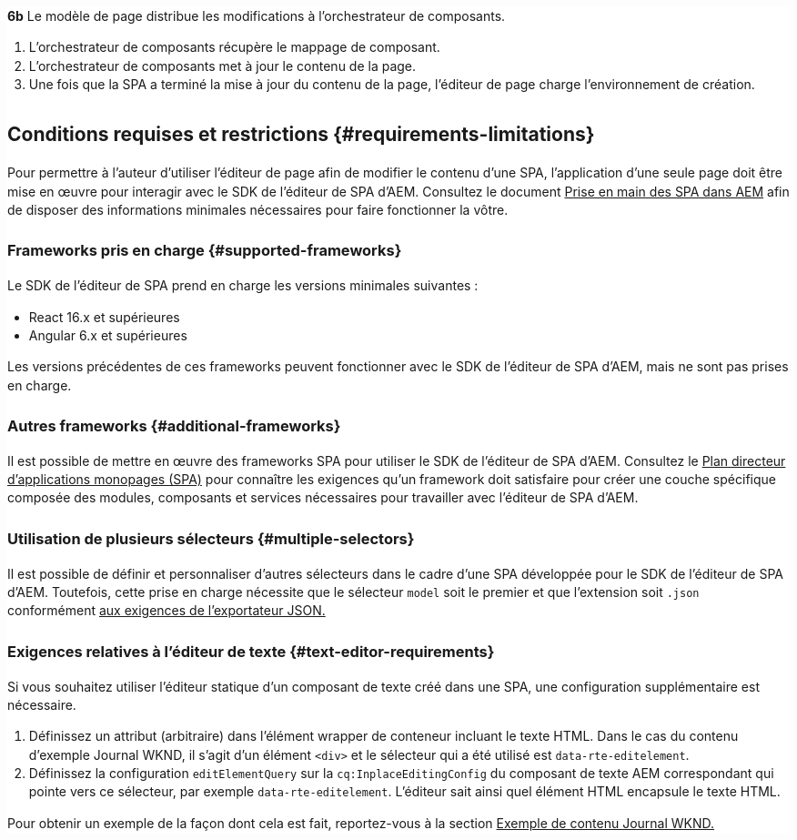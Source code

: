    **6b** Le modèle de page distribue les modifications à l’orchestrateur de composants.
1. L’orchestrateur de composants récupère le mappage de composant.
1. L’orchestrateur de composants met à jour le contenu de la page.
1. Une fois que la SPA a terminé la mise à jour du contenu de la page, l’éditeur de page charge l’environnement de création.

## Conditions requises et restrictions {#requirements-limitations}

Pour permettre à l’auteur d’utiliser l’éditeur de page afin de modifier le contenu d’une SPA, l’application d’une seule page doit être mise en œuvre pour interagir avec le SDK de l’éditeur de SPA d’AEM. Consultez le document [Prise en main des SPA dans AEM](/help/sites-developing/spa-getting-started-react.md) afin de disposer des informations minimales nécessaires pour faire fonctionner la vôtre.

### Frameworks pris en charge {#supported-frameworks}

Le SDK de l’éditeur de SPA prend en charge les versions minimales suivantes :

* React 16.x et supérieures
* Angular 6.x et supérieures

Les versions précédentes de ces frameworks peuvent fonctionner avec le SDK de l’éditeur de SPA d’AEM, mais ne sont pas prises en charge.

### Autres frameworks {#additional-frameworks}

Il est possible de mettre en œuvre des frameworks SPA pour utiliser le SDK de l’éditeur de SPA d’AEM. Consultez le [Plan directeur d’applications monopages (SPA)](/help/sites-developing/spa-blueprint.md) pour connaître les exigences qu’un framework doit satisfaire pour créer une couche spécifique composée des modules, composants et services nécessaires pour travailler avec l’éditeur de SPA d’AEM.

### Utilisation de plusieurs sélecteurs {#multiple-selectors}

Il est possible de définir et personnaliser d’autres sélecteurs dans le cadre d’une SPA développée pour le SDK de l’éditeur de SPA d’AEM. Toutefois, cette prise en charge nécessite que le sélecteur `model` soit le premier et que l’extension soit `.json` conformément [aux exigences de l’exportateur JSON.](json-exporter-components.md#multiple-selectors)

### Exigences relatives à l’éditeur de texte {#text-editor-requirements}

Si vous souhaitez utiliser l’éditeur statique d’un composant de texte créé dans une SPA, une configuration supplémentaire est nécessaire.

1. Définissez un attribut (arbitraire) dans l’élément wrapper de conteneur incluant le texte HTML. Dans le cas du contenu d’exemple Journal WKND, il s’agit d’un élément `<div>` et le sélecteur qui a été utilisé est `data-rte-editelement`.
1. Définissez la configuration `editElementQuery` sur la `cq:InplaceEditingConfig` du composant de texte AEM correspondant qui pointe vers ce sélecteur, par exemple `data-rte-editelement`. L’éditeur sait ainsi quel élément HTML encapsule le texte HTML.

Pour obtenir un exemple de la façon dont cela est fait, reportez-vous à la section [Exemple de contenu Journal WKND.](https://github.com/adobe/aem-sample-we-retail-journal/pull/16/files)
